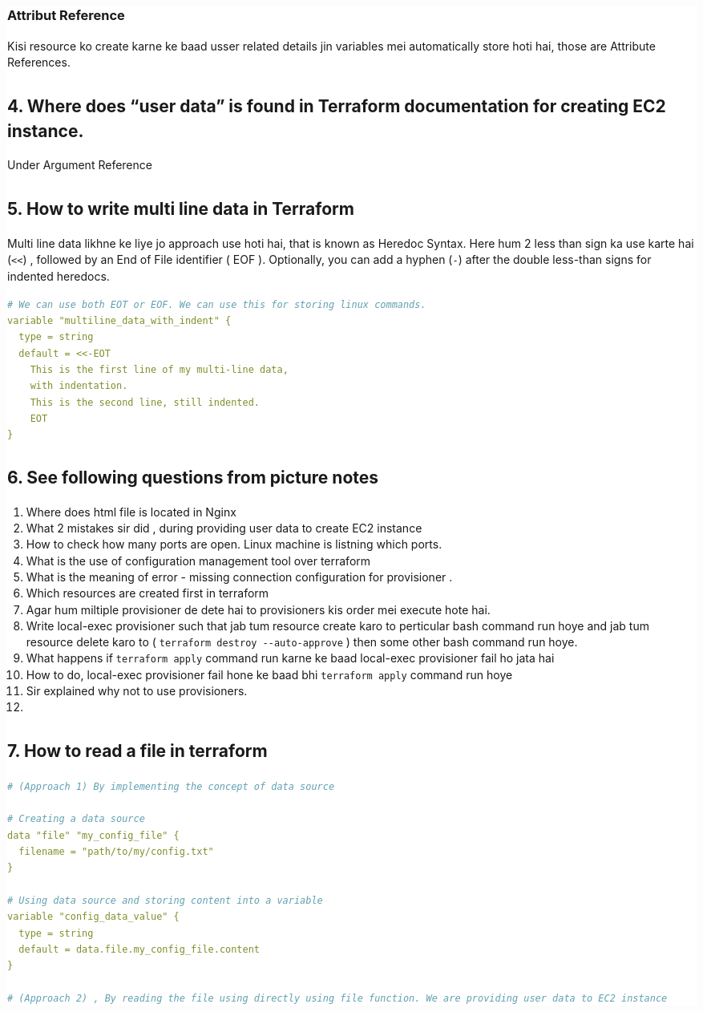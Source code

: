 ### Attribut Reference

Kisi resource ko create karne ke baad usser related details jin variables mei automatically store hoti hai, those are Attribute References. 

## 4. Where does “user data” is found in Terraform documentation for creating EC2 instance.

Under Argument Reference

## 5. How to write multi line data in Terraform

Multi line data likhne ke liye jo approach use hoti hai, that is known as Heredoc Syntax. Here hum 2 less than sign ka use karte hai (`<<`)  , followed by an End of File identifier ( EOF ). Optionally, you can add a hyphen (`-`) after the double less-than signs for indented heredocs.

```yaml
# We can use both EOT or EOF. We can use this for storing linux commands.
variable "multiline_data_with_indent" {
  type = string
  default = <<-EOT
    This is the first line of my multi-line data,
    with indentation.
    This is the second line, still indented.
    EOT
}
```

## 6. See following questions from picture notes

1. Where does html file is located in Nginx
2. What 2 mistakes sir did , during providing user data to create EC2 instance
3. How to check how many ports are open. Linux machine is listning which ports.
4. What is the use of configuration management tool over terraform
5. What is the meaning of error - missing connection configuration for provisioner .
6. Which resources are created first in terraform
7. Agar hum miltiple provisioner de dete hai to provisioners kis order mei execute hote hai.
8. Write local-exec provisioner such that jab tum resource create karo to perticular bash command run hoye  and jab tum resource delete karo to ( `terraform destroy --auto-approve` ) then some other bash command run hoye.
9. What happens if `terraform apply` command run karne ke baad local-exec provisioner fail ho jata hai
10. How to do, local-exec provisioner fail hone ke baad bhi `terraform apply` command run hoye 
11. Sir explained why not to use provisioners.
12. 

## 7. How to read a file in terraform

```yaml
# (Approach 1) By implementing the concept of data source

# Creating a data source
data "file" "my_config_file" {
  filename = "path/to/my/config.txt"
}

# Using data source and storing content into a variable
variable "config_data_value" {
  type = string
  default = data.file.my_config_file.content
}

# (Approach 2) , By reading the file using directly using file function. We are providing user data to EC2 instance
```